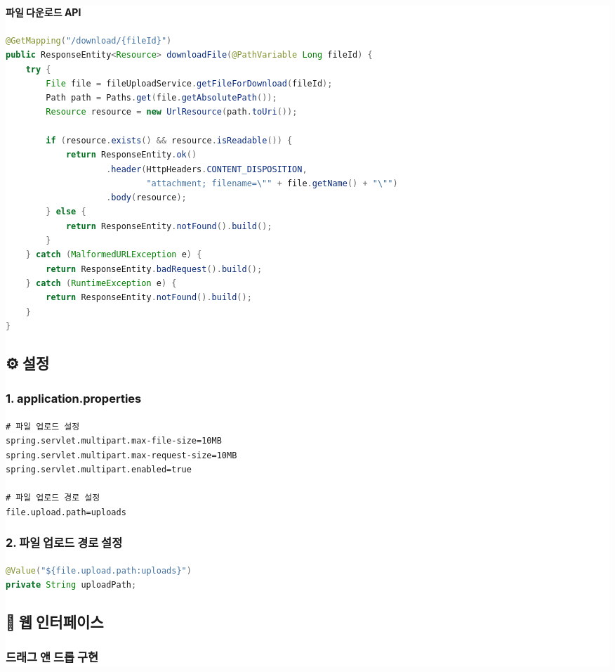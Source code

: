 ```java
```

#### 파일 다운로드 API
```java
@GetMapping("/download/{fileId}")
public ResponseEntity<Resource> downloadFile(@PathVariable Long fileId) {
    try {
        File file = fileUploadService.getFileForDownload(fileId);
        Path path = Paths.get(file.getAbsolutePath());
        Resource resource = new UrlResource(path.toUri());
        
        if (resource.exists() && resource.isReadable()) {
            return ResponseEntity.ok()
                    .header(HttpHeaders.CONTENT_DISPOSITION, 
                            "attachment; filename=\"" + file.getName() + "\"")
                    .body(resource);
        } else {
            return ResponseEntity.notFound().build();
        }
    } catch (MalformedURLException e) {
        return ResponseEntity.badRequest().build();
    } catch (RuntimeException e) {
        return ResponseEntity.notFound().build();
    }
}
```

## ⚙️ 설정

### 1. application.properties

```properties
# 파일 업로드 설정
spring.servlet.multipart.max-file-size=10MB
spring.servlet.multipart.max-request-size=10MB
spring.servlet.multipart.enabled=true

# 파일 업로드 경로 설정
file.upload.path=uploads
```

### 2. 파일 업로드 경로 설정

```java
@Value("${file.upload.path:uploads}")
private String uploadPath;
```

## 🎨 웹 인터페이스

### 드래그 앤 드롭 구현
